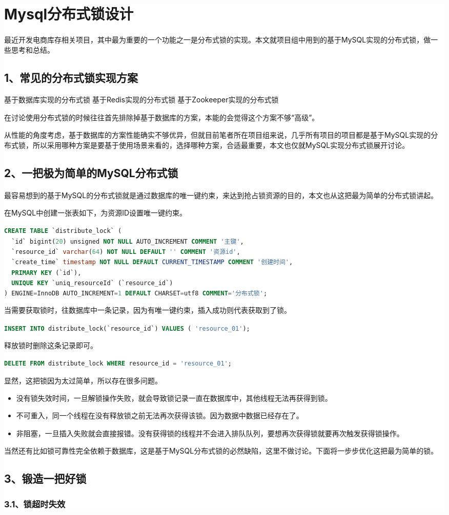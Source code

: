 # Mysql分布式锁设计

最近开发电商库存相关项目，其中最为重要的一个功能之一是分布式锁的实现。本文就项目组中用到的基于MySQL实现的分布式锁，做一些思考和总结。

## 1、常见的分布式锁实现方案

基于数据库实现的分布式锁
基于Redis实现的分布式锁
基于Zookeeper实现的分布式锁

在讨论使用分布式锁的时候往往首先排除掉基于数据库的方案，本能的会觉得这个方案不够“高级”。

从性能的角度考虑，基于数据库的方案性能确实不够优异，但就目前笔者所在项目组来说，几乎所有项目的项目都是基于MySQL实现的分布式锁，所以采用哪种方案是要基于使用场景来看的，选择哪种方案，合适最重要，本文也仅就MySQL实现分布式锁展开讨论。

## 2、一把极为简单的MySQL分布式锁

最容易想到的基于MySQL的分布式锁就是通过数据库的唯一键约束，来达到抢占锁资源的目的，本文也从这把最为简单的分布式锁讲起。

在MySQL中创建一张表如下，为资源ID设置唯一键约束。

```sql
CREATE TABLE `distribute_lock` (
  `id` bigint(20) unsigned NOT NULL AUTO_INCREMENT COMMENT '主键',
  `resource_id` varchar(64) NOT NULL DEFAULT '' COMMENT '资源id',
  `create_time` timestamp NOT NULL DEFAULT CURRENT_TIMESTAMP COMMENT '创建时间',
  PRIMARY KEY (`id`),
  UNIQUE KEY `uniq_resourceId` (`resource_id`)
) ENGINE=InnoDB AUTO_INCREMENT=1 DEFAULT CHARSET=utf8 COMMENT='分布式锁';
```

当需要获取锁时，往数据库中一条记录，因为有唯一键约束，插入成功则代表获取到了锁。 

```sql
INSERT INTO distribute_lock(`resource_id`) VALUES ( 'resource_01');
```

释放锁时删除这条记录即可。

```sql
DELETE FROM distribute_lock WHERE resource_id = 'resource_01';
```

显然，这把锁因为太过简单，所以存在很多问题。

- 没有锁失效时间，一旦解锁操作失败，就会导致锁记录一直在数据库中，其他线程无法再获得到锁。

- 不可重入，同一个线程在没有释放锁之前无法再次获得该锁。因为数据中数据已经存在了。

- 非阻塞，一旦插入失败就会直接报错。没有获得锁的线程并不会进入排队队列，要想再次获得锁就要再次触发获得锁操作。

当然还有比如锁可靠性完全依赖于数据库，这是基于MySQL分布式锁的必然缺陷，这里不做讨论。下面将一步步优化这把最为简单的锁。

## 3、锻造一把好锁

### 3.1、锁超时失效
